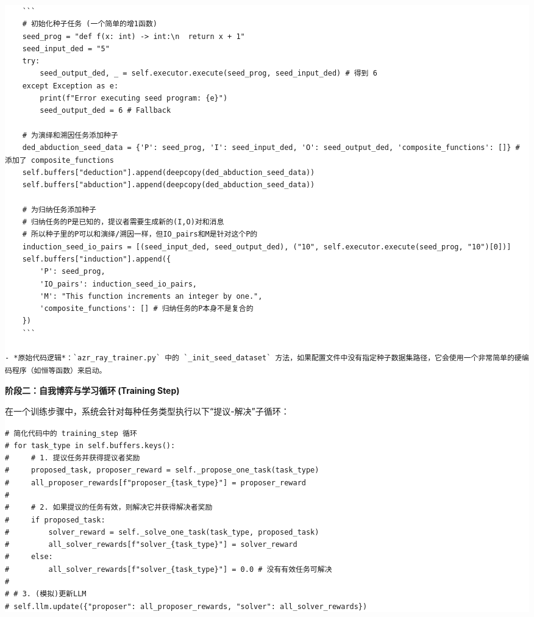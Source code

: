         ```
        # 初始化种子任务 (一个简单的增1函数)
        seed_prog = "def f(x: int) -> int:\n  return x + 1"
        seed_input_ded = "5"
        try:
            seed_output_ded, _ = self.executor.execute(seed_prog, seed_input_ded) # 得到 6
        except Exception as e:
            print(f"Error executing seed program: {e}")
            seed_output_ded = 6 # Fallback
        
        # 为演绎和溯因任务添加种子
        ded_abduction_seed_data = {'P': seed_prog, 'I': seed_input_ded, 'O': seed_output_ded, 'composite_functions': []} # 添加了 composite_functions
        self.buffers["deduction"].append(deepcopy(ded_abduction_seed_data))
        self.buffers["abduction"].append(deepcopy(ded_abduction_seed_data))
        
        # 为归纳任务添加种子
        # 归纳任务的P是已知的，提议者需要生成新的(I,O)对和消息
        # 所以种子里的P可以和演绎/溯因一样，但IO_pairs和M是针对这个P的
        induction_seed_io_pairs = [(seed_input_ded, seed_output_ded), ("10", self.executor.execute(seed_prog, "10")[0])]
        self.buffers["induction"].append({
            'P': seed_prog,
            'IO_pairs': induction_seed_io_pairs,
            'M': "This function increments an integer by one.",
            'composite_functions': [] # 归纳任务的P本身不是复合的
        })
        ```
        
    - *原始代码逻辑*：`azr_ray_trainer.py` 中的 `_init_seed_dataset` 方法，如果配置文件中没有指定种子数据集路径，它会使用一个非常简单的硬编码程序（如恒等函数）来启动。
        

**阶段二：自我博弈与学习循环 (Training Step)**

在一个训练步骤中，系统会针对每种任务类型执行以下“提议-解决”子循环：

```
# 简化代码中的 training_step 循环
# for task_type in self.buffers.keys():
#     # 1. 提议任务并获得提议者奖励
#     proposed_task, proposer_reward = self._propose_one_task(task_type)
#     all_proposer_rewards[f"proposer_{task_type}"] = proposer_reward
#
#     # 2. 如果提议的任务有效，则解决它并获得解决者奖励
#     if proposed_task:
#         solver_reward = self._solve_one_task(task_type, proposed_task)
#         all_solver_rewards[f"solver_{task_type}"] = solver_reward
#     else:
#         all_solver_rewards[f"solver_{task_type}"] = 0.0 # 没有有效任务可解决
#
# # 3. (模拟)更新LLM
# self.llm.update({"proposer": all_proposer_rewards, "solver": all_solver_rewards})
```
